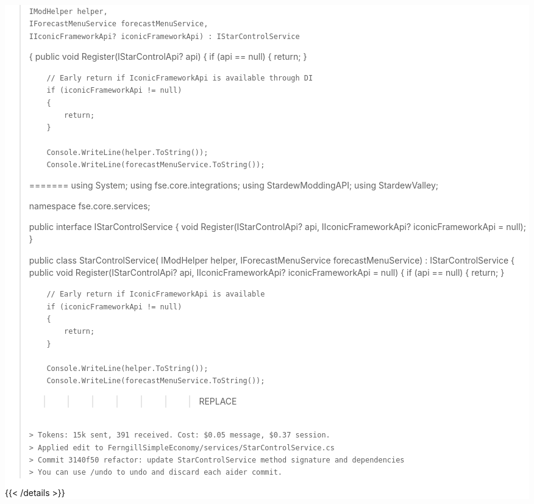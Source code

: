 >     IModHelper helper, 
>     IForecastMenuService forecastMenuService,
>     IIconicFrameworkApi? iconicFrameworkApi) : IStarControlService
> {
>     public void Register(IStarControlApi? api)
>     {
>         if (api == null)
>         {
>             return;
>         }
>         
>         // Early return if IconicFrameworkApi is available through DI
>         if (iconicFrameworkApi != null)
>         {
>             return;
>         }
>         
>         Console.WriteLine(helper.ToString());
>         Console.WriteLine(forecastMenuService.ToString());
> =======
> ﻿using System;
> using fse.core.integrations;
> using StardewModdingAPI;
> using StardewValley;
> 
> namespace fse.core.services;
> 
> public interface IStarControlService
> {
>     void Register(IStarControlApi? api, IIconicFrameworkApi? iconicFrameworkApi = null);
> }
> 
> public class StarControlService(
>     IModHelper helper, 
>     IForecastMenuService forecastMenuService) : IStarControlService
> {
>     public void Register(IStarControlApi? api, IIconicFrameworkApi? iconicFrameworkApi = null)
>     {
>         if (api == null)
>         {
>             return;
>         }
>         
>         // Early return if IconicFrameworkApi is available
>         if (iconicFrameworkApi != null)
>         {
>             return;
>         }
>         
>         Console.WriteLine(helper.ToString());
>         Console.WriteLine(forecastMenuService.ToString());
> >>>>>>> REPLACE
> ```
> 
> > Tokens: 15k sent, 391 received. Cost: $0.05 message, $0.37 session.  
> > Applied edit to FerngillSimpleEconomy/services/StarControlService.cs  
> > Commit 3140f50 refactor: update StarControlService method signature and dependencies  
> > You can use /undo to undo and discard each aider commit.
{{< /details >}}
